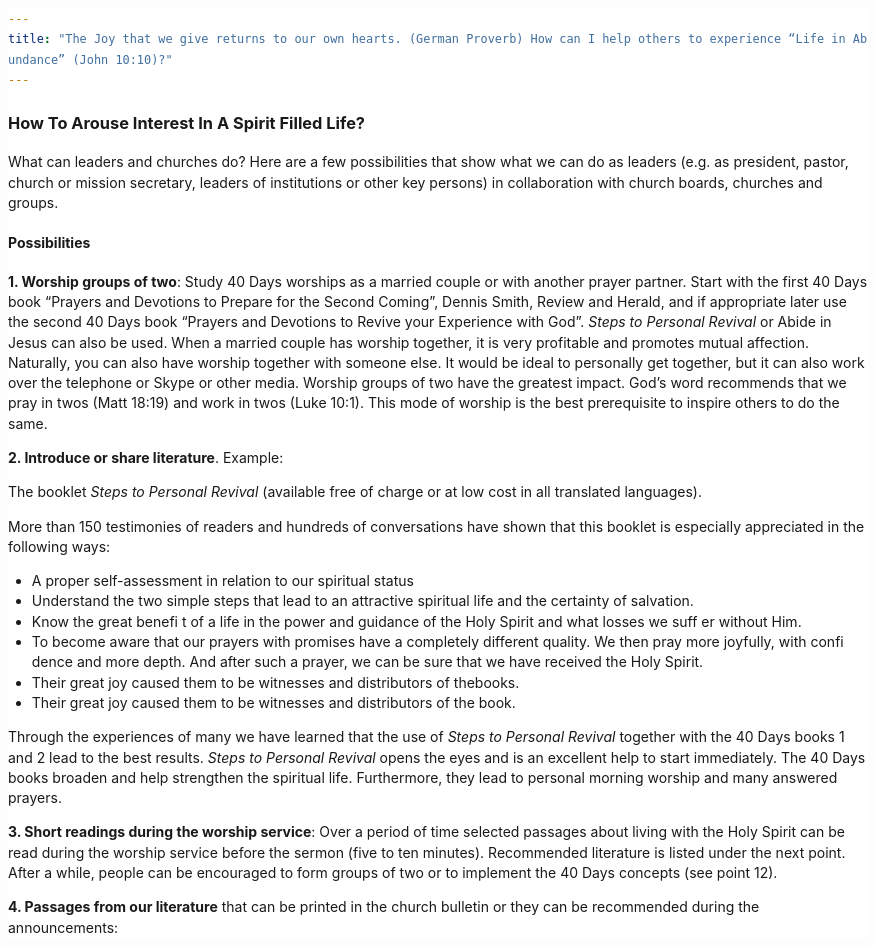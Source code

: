 ```yaml
---
title: "The Joy that we give returns to our own hearts. (German Proverb) How can I help others to experience “Life in Abundance” (John 10:10)?"
---
```


### How To Arouse Interest In A Spirit Filled Life?

What can leaders and churches do? Here are a few possibilities that show what we can do as leaders (e.g. as president, pastor, church or mission secretary, leaders of institutions or other key persons) in collaboration with church boards, churches and groups.

#### Possibilities

**1. Worship groups of two**: Study 40 Days worships as a married couple or with another prayer partner. Start with the first 40 Days book “Prayers and Devotions to Prepare for the Second Coming”, Dennis Smith, Review and Herald, and if appropriate later use the second 40 Days book “Prayers and Devotions to Revive your Experience with God”. _Steps to Personal Revival_ or Abide in Jesus can also be used. When a married couple has worship together, it is very profitable and promotes mutual affection. Naturally, you can also have worship together with someone else. It would be ideal to personally get together, but it can also work over the telephone or Skype or other media. Worship groups of two have the greatest impact. God’s word recommends that we pray in twos (Matt 18:19) and work in twos (Luke 10:1). This mode of worship is the best prerequisite to inspire others to do the same.

**2. Introduce or share literature**. Example:

The booklet _Steps to Personal Revival_ (available free of charge or at low cost in all translated languages).

More than 150 testimonies of readers and hundreds of conversations have shown that this booklet is especially appreciated in the following ways:

- A proper self-assessment in relation to our spiritual status
- Understand the two simple steps that lead to an attractive spiritual life and the certainty of salvation.
- Know the great benefi t of a life in the power and guidance of the Holy Spirit and what losses we suff er without Him.
- To become aware that our prayers with promises have a completely different quality. We then pray more joyfully, with confi dence and more depth. And after such a prayer, we can be sure that we have received the Holy Spirit.
- Their great joy caused them to be witnesses and distributors of thebooks.
- Their great joy caused them to be witnesses and distributors of the book.

Through the experiences of many we have learned that the use of _Steps to Personal Revival_ together with the 40 Days books 1 and 2 lead to the best results. _Steps to Personal Revival_ opens the eyes and is an excellent help to start immediately. The 40 Days books broaden and help strengthen the spiritual life. Furthermore, they lead to personal morning worship and many answered prayers.

**3. Short readings during the worship service**: Over a period of time selected passages about living with the Holy Spirit can be read during the worship service before the sermon (five to ten minutes). Recommended literature is listed under the next point. After a while, people can be encouraged to form groups of two or to implement the 40 Days concepts (see point 12).

**4. Passages from our literature** that can be printed in the church bulletin or they can be recommended during the announcements:
